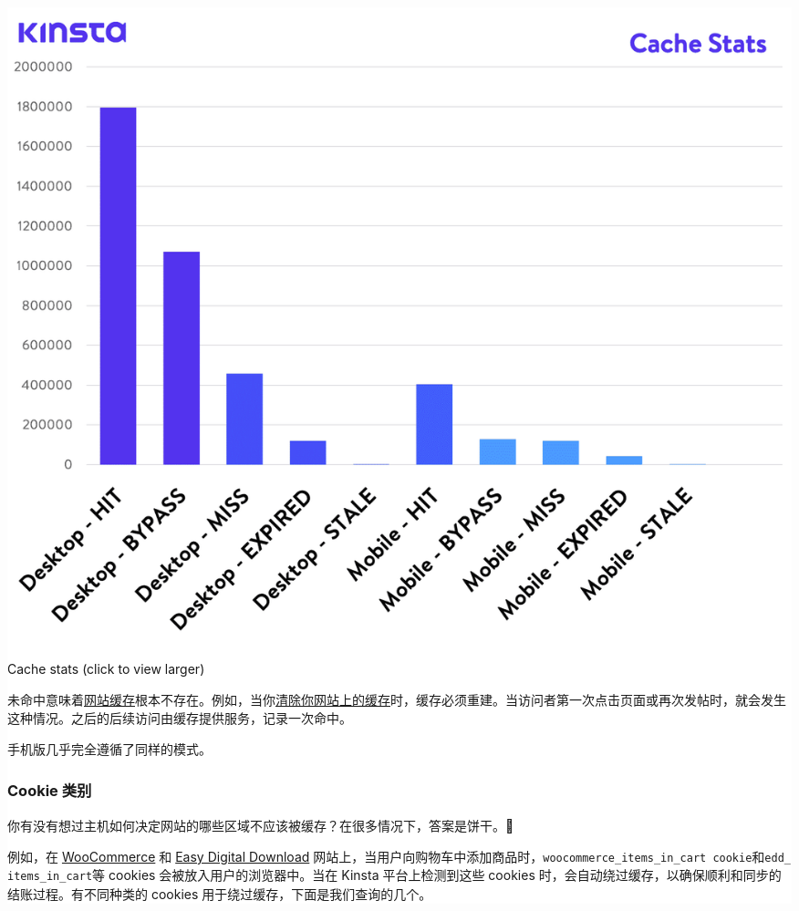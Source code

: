 ![Cache stats](img/987e2d6d008043f0f714e45c671d23c3.png)

Cache stats (click to view larger)



未命中意味着[网站缓存](https://kinsta.com/topic/website-cache/)根本不存在。例如，当你[清除你网站上的缓存](https://kinsta.com/blog/wordpress-clear-cache/)时，缓存必须重建。当访问者第一次点击页面或再次发帖时，就会发生这种情况。之后的后续访问由缓存提供服务，记录一次命中。

手机版几乎完全遵循了同样的模式。

### Cookie 类别

你有没有想过主机如何决定网站的哪些区域不应该被缓存？在很多情况下，答案是饼干。🍪

例如，在 [WooCommerce](https://kinsta.com/woocommerce-hosting/) 和 [Easy Digital Download](https://kinsta.com/blog/easy-digital-downloads/) 网站上，当用户向购物车中添加商品时，`woocommerce_items_in_cart cookie`和`edd_items_in_cart`等 cookies 会被放入用户的浏览器中。当在 Kinsta 平台上检测到这些 cookies 时，会自动绕过缓存，以确保顺利和同步的结账过程。有不同种类的 cookies 用于绕过缓存，下面是我们查询的几个。
